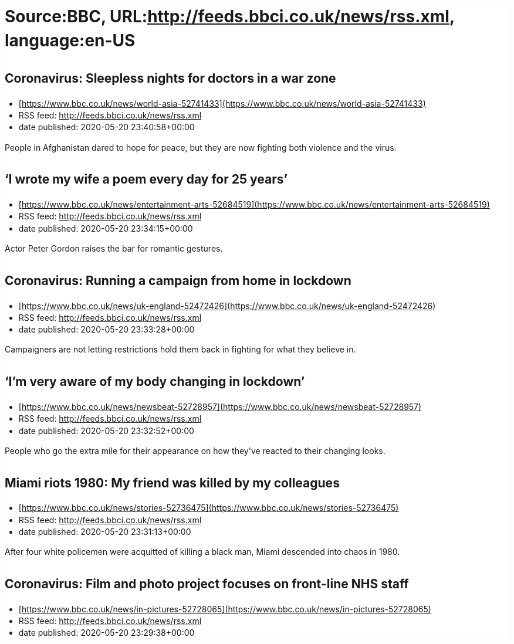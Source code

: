 # Source:BBC, URL:http://feeds.bbci.co.uk/news/rss.xml, language:en-US

## Coronavirus: Sleepless nights for doctors in a war zone
 - [https://www.bbc.co.uk/news/world-asia-52741433](https://www.bbc.co.uk/news/world-asia-52741433)
 - RSS feed: http://feeds.bbci.co.uk/news/rss.xml
 - date published: 2020-05-20 23:40:58+00:00

People in Afghanistan dared to hope for peace, but they are now fighting both violence and the virus.

## ‘I wrote my wife a poem every day for 25 years’
 - [https://www.bbc.co.uk/news/entertainment-arts-52684519](https://www.bbc.co.uk/news/entertainment-arts-52684519)
 - RSS feed: http://feeds.bbci.co.uk/news/rss.xml
 - date published: 2020-05-20 23:34:15+00:00

Actor Peter Gordon raises the bar for romantic gestures.

## Coronavirus: Running a campaign from home in lockdown
 - [https://www.bbc.co.uk/news/uk-england-52472426](https://www.bbc.co.uk/news/uk-england-52472426)
 - RSS feed: http://feeds.bbci.co.uk/news/rss.xml
 - date published: 2020-05-20 23:33:28+00:00

Campaigners are not letting restrictions hold them back in fighting for what they believe in.

## ‘I’m very aware of my body changing in lockdown’
 - [https://www.bbc.co.uk/news/newsbeat-52728957](https://www.bbc.co.uk/news/newsbeat-52728957)
 - RSS feed: http://feeds.bbci.co.uk/news/rss.xml
 - date published: 2020-05-20 23:32:52+00:00

People who go the extra mile for their appearance on how they've reacted to their changing looks.

## Miami riots 1980: My friend was killed by my colleagues
 - [https://www.bbc.co.uk/news/stories-52736475](https://www.bbc.co.uk/news/stories-52736475)
 - RSS feed: http://feeds.bbci.co.uk/news/rss.xml
 - date published: 2020-05-20 23:31:13+00:00

After four white policemen were acquitted of killing a black man, Miami descended into chaos in 1980.

## Coronavirus: Film and photo project focuses on front-line NHS staff
 - [https://www.bbc.co.uk/news/in-pictures-52728065](https://www.bbc.co.uk/news/in-pictures-52728065)
 - RSS feed: http://feeds.bbci.co.uk/news/rss.xml
 - date published: 2020-05-20 23:29:38+00:00

